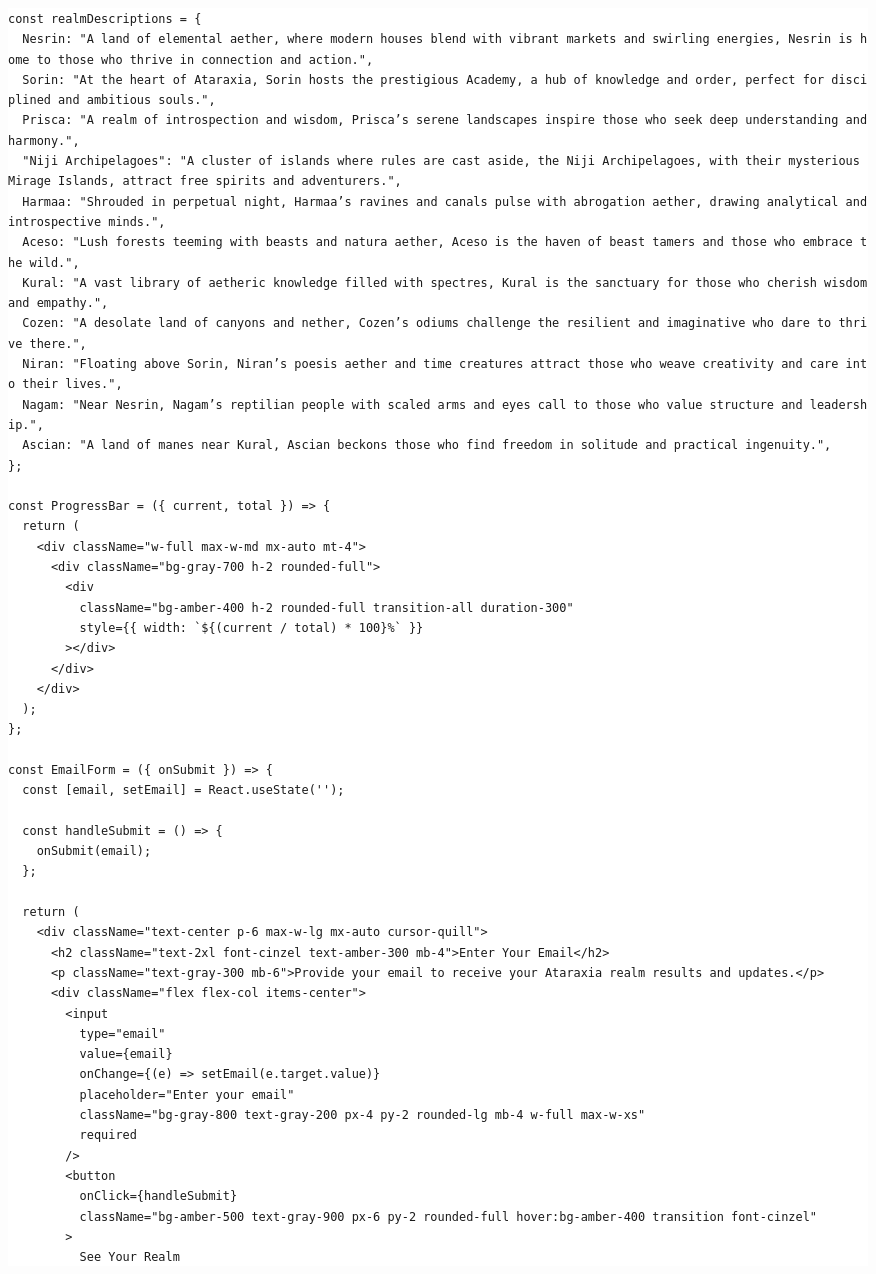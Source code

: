     const realmDescriptions = {
      Nesrin: "A land of elemental aether, where modern houses blend with vibrant markets and swirling energies, Nesrin is home to those who thrive in connection and action.",
      Sorin: "At the heart of Ataraxia, Sorin hosts the prestigious Academy, a hub of knowledge and order, perfect for disciplined and ambitious souls.",
      Prisca: "A realm of introspection and wisdom, Prisca’s serene landscapes inspire those who seek deep understanding and harmony.",
      "Niji Archipelagoes": "A cluster of islands where rules are cast aside, the Niji Archipelagoes, with their mysterious Mirage Islands, attract free spirits and adventurers.",
      Harmaa: "Shrouded in perpetual night, Harmaa’s ravines and canals pulse with abrogation aether, drawing analytical and introspective minds.",
      Aceso: "Lush forests teeming with beasts and natura aether, Aceso is the haven of beast tamers and those who embrace the wild.",
      Kural: "A vast library of aetheric knowledge filled with spectres, Kural is the sanctuary for those who cherish wisdom and empathy.",
      Cozen: "A desolate land of canyons and nether, Cozen’s odiums challenge the resilient and imaginative who dare to thrive there.",
      Niran: "Floating above Sorin, Niran’s poesis aether and time creatures attract those who weave creativity and care into their lives.",
      Nagam: "Near Nesrin, Nagam’s reptilian people with scaled arms and eyes call to those who value structure and leadership.",
      Ascian: "A land of manes near Kural, Ascian beckons those who find freedom in solitude and practical ingenuity.",
    };

    const ProgressBar = ({ current, total }) => {
      return (
        <div className="w-full max-w-md mx-auto mt-4">
          <div className="bg-gray-700 h-2 rounded-full">
            <div
              className="bg-amber-400 h-2 rounded-full transition-all duration-300"
              style={{ width: `${(current / total) * 100}%` }}
            ></div>
          </div>
        </div>
      );
    };

    const EmailForm = ({ onSubmit }) => {
      const [email, setEmail] = React.useState('');

      const handleSubmit = () => {
        onSubmit(email);
      };

      return (
        <div className="text-center p-6 max-w-lg mx-auto cursor-quill">
          <h2 className="text-2xl font-cinzel text-amber-300 mb-4">Enter Your Email</h2>
          <p className="text-gray-300 mb-6">Provide your email to receive your Ataraxia realm results and updates.</p>
          <div className="flex flex-col items-center">
            <input
              type="email"
              value={email}
              onChange={(e) => setEmail(e.target.value)}
              placeholder="Enter your email"
              className="bg-gray-800 text-gray-200 px-4 py-2 rounded-lg mb-4 w-full max-w-xs"
              required
            />
            <button
              onClick={handleSubmit}
              className="bg-amber-500 text-gray-900 px-6 py-2 rounded-full hover:bg-amber-400 transition font-cinzel"
            >
              See Your Realm